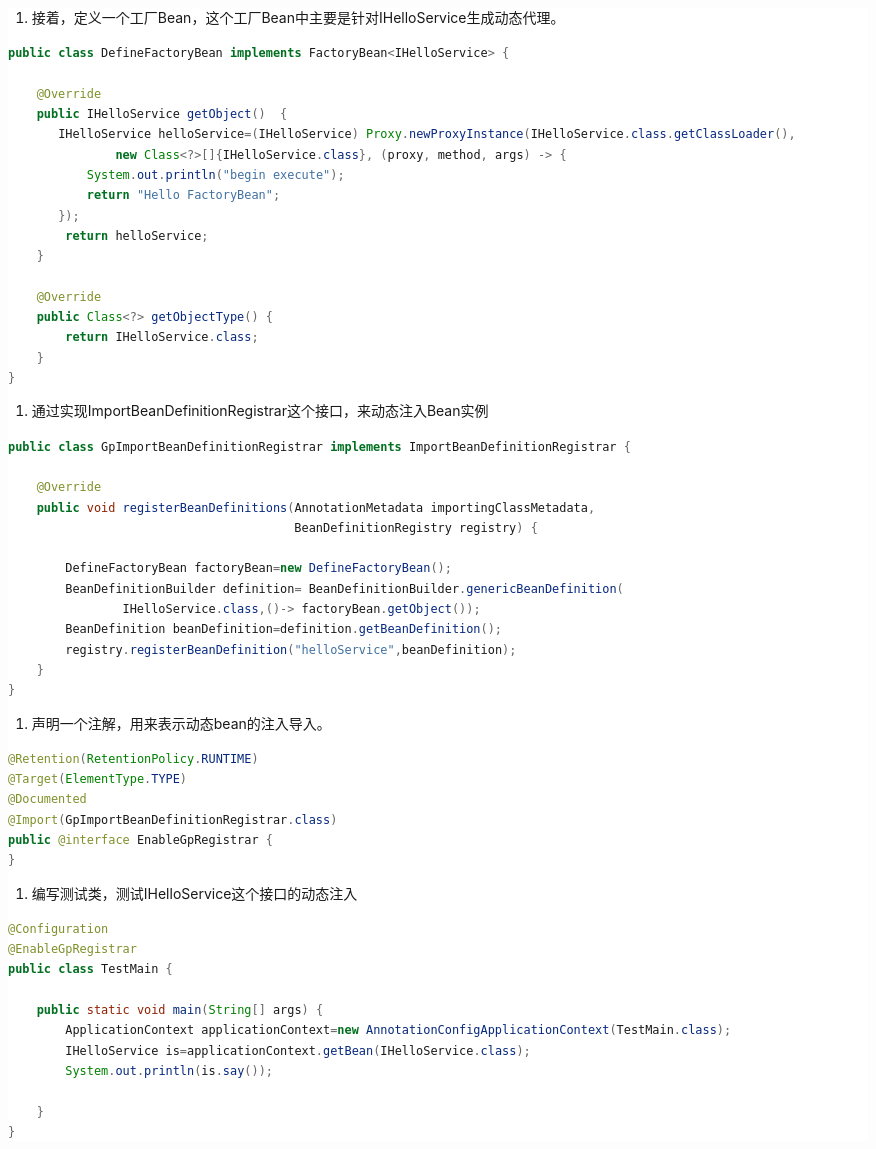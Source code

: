 1. 接着，定义一个工厂Bean，这个工厂Bean中主要是针对IHelloService生成动态代理。

```java
public class DefineFactoryBean implements FactoryBean<IHelloService> {

    @Override
    public IHelloService getObject()  {
       IHelloService helloService=(IHelloService) Proxy.newProxyInstance(IHelloService.class.getClassLoader(),
               new Class<?>[]{IHelloService.class}, (proxy, method, args) -> {
           System.out.println("begin execute");
           return "Hello FactoryBean";
       });
        return helloService;
    }

    @Override
    public Class<?> getObjectType() {
        return IHelloService.class;
    }
}
```

1. 通过实现ImportBeanDefinitionRegistrar这个接口，来动态注入Bean实例

```java
public class GpImportBeanDefinitionRegistrar implements ImportBeanDefinitionRegistrar {

    @Override
    public void registerBeanDefinitions(AnnotationMetadata importingClassMetadata,
                                        BeanDefinitionRegistry registry) {

        DefineFactoryBean factoryBean=new DefineFactoryBean();
        BeanDefinitionBuilder definition= BeanDefinitionBuilder.genericBeanDefinition(
                IHelloService.class,()-> factoryBean.getObject());
        BeanDefinition beanDefinition=definition.getBeanDefinition();
        registry.registerBeanDefinition("helloService",beanDefinition);
    }
}
```

1. 声明一个注解，用来表示动态bean的注入导入。

```java
@Retention(RetentionPolicy.RUNTIME)
@Target(ElementType.TYPE)
@Documented
@Import(GpImportBeanDefinitionRegistrar.class)
public @interface EnableGpRegistrar {
}
```

1. 编写测试类，测试IHelloService这个接口的动态注入

```java
@Configuration
@EnableGpRegistrar
public class TestMain {

    public static void main(String[] args) {
        ApplicationContext applicationContext=new AnnotationConfigApplicationContext(TestMain.class);
        IHelloService is=applicationContext.getBean(IHelloService.class);
        System.out.println(is.say());

    }
}
```
